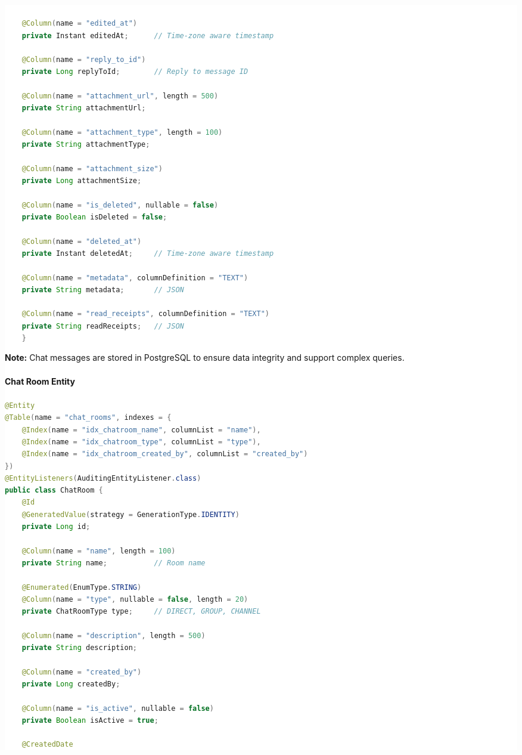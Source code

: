 ```java
      
    @Column(name = "edited_at")
    private Instant editedAt;      // Time-zone aware timestamp
      
    @Column(name = "reply_to_id")
    private Long replyToId;        // Reply to message ID
      
    @Column(name = "attachment_url", length = 500)
    private String attachmentUrl;
      
    @Column(name = "attachment_type", length = 100)
    private String attachmentType;
      
    @Column(name = "attachment_size")
    private Long attachmentSize;
      
    @Column(name = "is_deleted", nullable = false)
    private Boolean isDeleted = false;
      
    @Column(name = "deleted_at")
    private Instant deletedAt;     // Time-zone aware timestamp
      
    @Column(name = "metadata", columnDefinition = "TEXT")
    private String metadata;       // JSON
      
    @Column(name = "read_receipts", columnDefinition = "TEXT")
    private String readReceipts;   // JSON
    }
```

**Note:** Chat messages are stored in PostgreSQL to ensure data integrity and support complex queries.

#### Chat Room Entity
```java
@Entity
@Table(name = "chat_rooms", indexes = {
    @Index(name = "idx_chatroom_name", columnList = "name"),
    @Index(name = "idx_chatroom_type", columnList = "type"),
    @Index(name = "idx_chatroom_created_by", columnList = "created_by")
})
@EntityListeners(AuditingEntityListener.class)
public class ChatRoom {
    @Id
    @GeneratedValue(strategy = GenerationType.IDENTITY)
    private Long id;
  
    @Column(name = "name", length = 100)
    private String name;           // Room name
  
    @Enumerated(EnumType.STRING)
    @Column(name = "type", nullable = false, length = 20)
    private ChatRoomType type;     // DIRECT, GROUP, CHANNEL
  
    @Column(name = "description", length = 500)
    private String description;
  
    @Column(name = "created_by")
    private Long createdBy;
  
    @Column(name = "is_active", nullable = false)
    private Boolean isActive = true;
  
    @CreatedDate
```